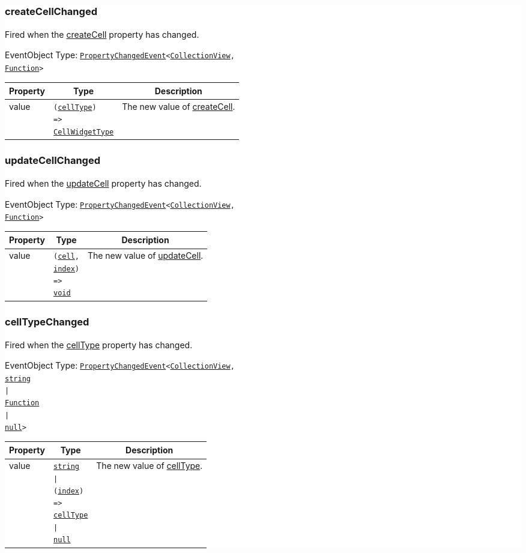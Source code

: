 ### createCellChanged

Fired when the [createCell](#createcell) property has changed.

EventObject Type: <code style="white-space: nowrap"><a href="ChangeListeners.html#propertychangedeventtargettype-valuetype" title="ChangeListeners Class Type">PropertyChangedEvent</a>&lt;<a href="#" >CollectionView</a>, <a href="https://developer.mozilla.org/en-US/docs/Web/JavaScript/Reference/Global_Objects/Function" title="View &quot;Function&quot; on MDN">Function</a>&gt;</code>

Property|Type|Description
-|-|-
value | <code style="white-space: nowrap">(<a href="https://developer.mozilla.org/en-US/docs/Web/JavaScript/Data_structures#string_type" title="View &quot;string&quot; on MDN">cellType</a>) => <a href="#generics" title="Generic Parameter&quot;CellWidgetType&quot;">CellWidgetType</a></code> | The new value of [createCell](#createcell).

### updateCellChanged

Fired when the [updateCell](#updatecell) property has changed.

EventObject Type: <code style="white-space: nowrap"><a href="ChangeListeners.html#propertychangedeventtargettype-valuetype" title="ChangeListeners Class Type">PropertyChangedEvent</a>&lt;<a href="#" >CollectionView</a>, <a href="https://developer.mozilla.org/en-US/docs/Web/JavaScript/Reference/Global_Objects/Function" title="View &quot;Function&quot; on MDN">Function</a>&gt;</code>

Property|Type|Description
-|-|-
value | <code style="white-space: nowrap">(<a href="#generics" title="Generic Parameter&quot;CellWidgetType&quot;">cell</a>, <a href="https://developer.mozilla.org/en-US/docs/Web/JavaScript/Data_structures#number_type" title="View &quot;number&quot; on MDN">index</a>) => <a href="https://developer.mozilla.org/en-US/docs/Web/JavaScript/Data_structures#undefined_type" title="View &quot;undefined&quot; on MDN">void</a></code> | The new value of [updateCell](#updatecell).

### cellTypeChanged

Fired when the [cellType](#celltype) property has changed.

EventObject Type: <code style="white-space: nowrap"><a href="ChangeListeners.html#propertychangedeventtargettype-valuetype" title="ChangeListeners Class Type">PropertyChangedEvent</a>&lt;<a href="#" >CollectionView</a>, <a href="https://developer.mozilla.org/en-US/docs/Web/JavaScript/Data_structures#string_type" title="View &quot;string&quot; on MDN">string</a><br/>&#124; <a href="https://developer.mozilla.org/en-US/docs/Web/JavaScript/Reference/Global_Objects/Function" title="View &quot;Function&quot; on MDN">Function</a><br/>&#124; <a href="https://developer.mozilla.org/en-US/docs/Web/JavaScript/Data_structures#null_type" title="View &quot;null&quot; on MDN">null</a>&gt;</code>

Property|Type|Description
-|-|-
value | <code style="white-space: nowrap"><a href="https://developer.mozilla.org/en-US/docs/Web/JavaScript/Data_structures#string_type" title="View &quot;string&quot; on MDN">string</a><br/>&#124; (<a href="https://developer.mozilla.org/en-US/docs/Web/JavaScript/Data_structures#number_type" title="View &quot;number&quot; on MDN">index</a>) => <a href="https://developer.mozilla.org/en-US/docs/Web/JavaScript/Data_structures#string_type" title="View &quot;string&quot; on MDN">cellType</a><br/>&#124; <a href="https://developer.mozilla.org/en-US/docs/Web/JavaScript/Data_structures#null_type" title="View &quot;null&quot; on MDN">null</a></code> | The new value of [cellType](#celltype).
